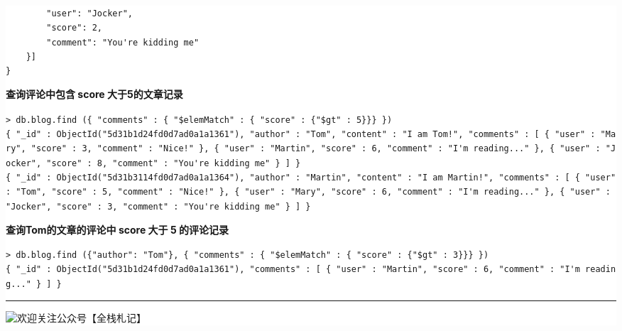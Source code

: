 ```
		"user": "Jocker",
		"score": 2,
		"comment": "You're kidding me"
	}]
}
```


**查询评论中包含 score 大于5的文章记录**
```
> db.blog.find ({ "comments" : { "$elemMatch" : { "score" : {"$gt" : 5}}} })
{ "_id" : ObjectId("5d31b1d24fd0d7ad0a1a1361"), "author" : "Tom", "content" : "I am Tom!", "comments" : [ { "user" : "Mary", "score" : 3, "comment" : "Nice!" }, { "user" : "Martin", "score" : 6, "comment" : "I'm reading..." }, { "user" : "Jocker", "score" : 8, "comment" : "You're kidding me" } ] }
{ "_id" : ObjectId("5d31b3114fd0d7ad0a1a1364"), "author" : "Martin", "content" : "I am Martin!", "comments" : [ { "user" : "Tom", "score" : 5, "comment" : "Nice!" }, { "user" : "Mary", "score" : 6, "comment" : "I'm reading..." }, { "user" : "Jocker", "score" : 3, "comment" : "You're kidding me" } ] }
```

**查询Tom的文章的评论中 score 大于 5 的评论记录**
```
> db.blog.find ({"author": "Tom"}, { "comments" : { "$elemMatch" : { "score" : {"$gt" : 3}}} })
{ "_id" : ObjectId("5d31b1d24fd0d7ad0a1a1361"), "comments" : [ { "user" : "Martin", "score" : 6, "comment" : "I'm reading..." } ] }
```



---

![欢迎关注公众号【全栈札记】](https://md.s1031.cn/xsj/2021_1_4_扫码_搜索联合传播样式-白色版.png)